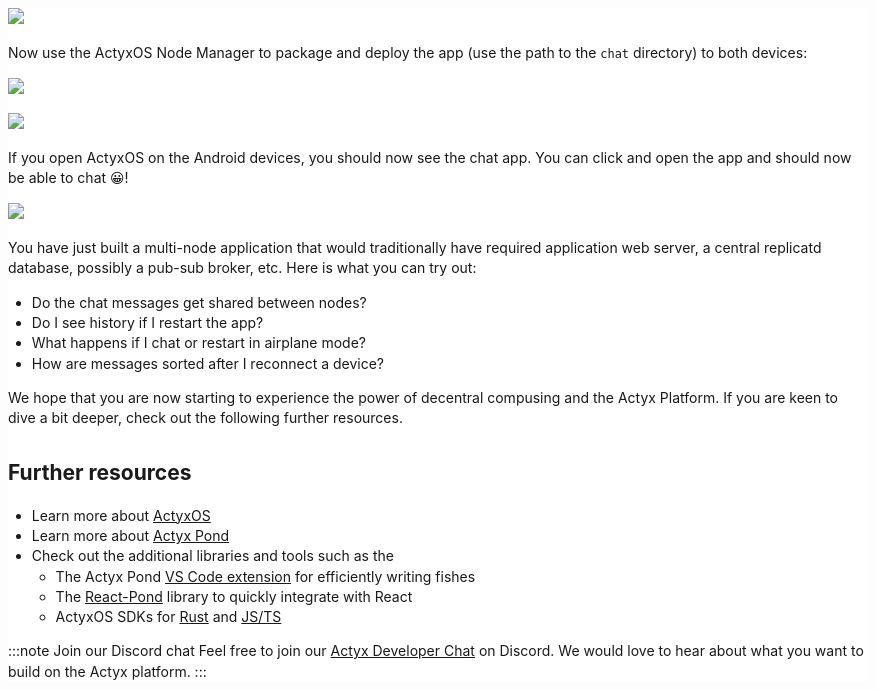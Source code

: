 ![](/images/tutorial/npm-run-build.png)


Now use the ActyxOS Node Manager to package and deploy the app (use the path to the `chat` directory) to both devices:

![](/images/tutorial/node-manager-package-app.png)

![](/images/tutorial/node-manager-deploy-app.png)

If you open ActyxOS on the Android devices, you should now see the chat app. You can click and open the app and should now be able to chat 😀!

![](/images/tutorial/find-open-use-chat-app.png)

You have just built a multi-node application that would traditionally have required application web server, a central replicatd database, possibly a pub-sub broker, etc. Here is what you can try out:

- Do the chat messages get shared between nodes?
- Do I see history if I restart the app?
- What happens if I chat or restart in airplane mode?
- How are messages sorted after I reconnect a device?

We hope that you are now starting to experience the power of decentral compusing and the Actyx Platform. If you are keen to dive a bit deeper, check out the following further resources.

## Further resources

- Learn more about [ActyxOS](./os/introduction.md)
- Learn more about [Actyx Pond](./pond/getting-started.md)
- Check out the additional libraries and tools such as the
   - The Actyx Pond [VS Code extension](https://marketplace.visualstudio.com/items?itemName=Actyx.actyx-pond) for efficiently writing fishes
   - The [React-Pond](https://github.com/actyx-contrib/react-pond) library to quickly integrate with React
   - ActyxOS SDKs for [Rust](./os/sdks/rust.md) and [JS/TS](./os/sdks/js-ts.md)


:::note Join our Discord chat
Feel free to join our [Actyx Developer Chat](https://discord.gg/262yJhc) on Discord. We would love to hear about what you want to build on the Actyx platform.
:::
